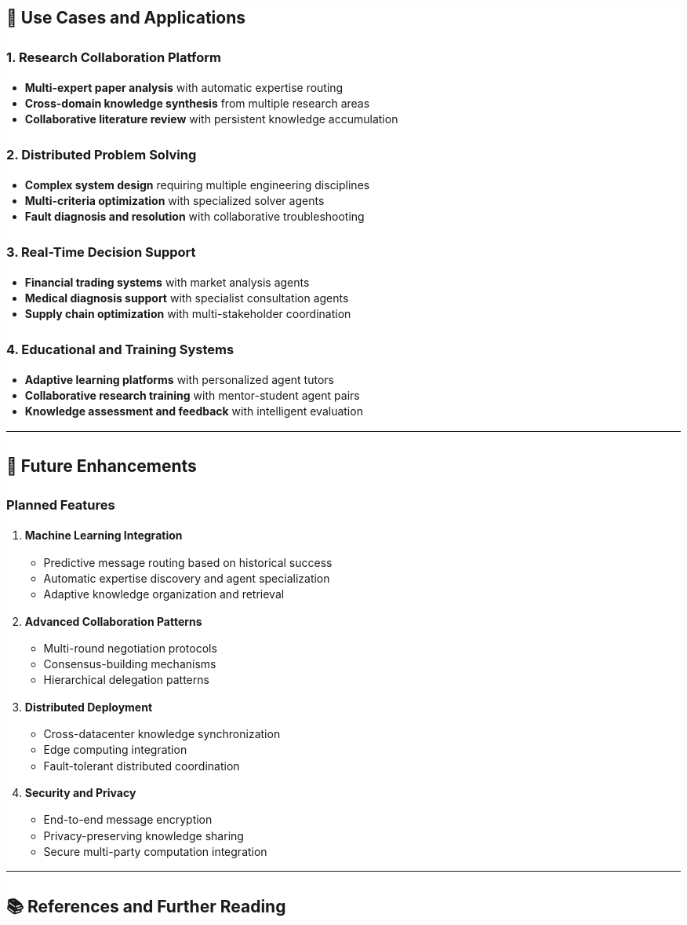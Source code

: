 
## 🎯 **Use Cases and Applications**

### **1. Research Collaboration Platform**
- **Multi-expert paper analysis** with automatic expertise routing
- **Cross-domain knowledge synthesis** from multiple research areas
- **Collaborative literature review** with persistent knowledge accumulation

### **2. Distributed Problem Solving**
- **Complex system design** requiring multiple engineering disciplines
- **Multi-criteria optimization** with specialized solver agents
- **Fault diagnosis and resolution** with collaborative troubleshooting

### **3. Real-Time Decision Support**
- **Financial trading systems** with market analysis agents
- **Medical diagnosis support** with specialist consultation agents
- **Supply chain optimization** with multi-stakeholder coordination

### **4. Educational and Training Systems**
- **Adaptive learning platforms** with personalized agent tutors
- **Collaborative research training** with mentor-student agent pairs
- **Knowledge assessment and feedback** with intelligent evaluation

---

## 🔮 **Future Enhancements**

### **Planned Features**
1. **Machine Learning Integration**
   - Predictive message routing based on historical success
   - Automatic expertise discovery and agent specialization
   - Adaptive knowledge organization and retrieval

2. **Advanced Collaboration Patterns**
   - Multi-round negotiation protocols
   - Consensus-building mechanisms
   - Hierarchical delegation patterns

3. **Distributed Deployment**
   - Cross-datacenter knowledge synchronization
   - Edge computing integration
   - Fault-tolerant distributed coordination

4. **Security and Privacy**
   - End-to-end message encryption
   - Privacy-preserving knowledge sharing
   - Secure multi-party computation integration

---

## 📚 **References and Further Reading**
